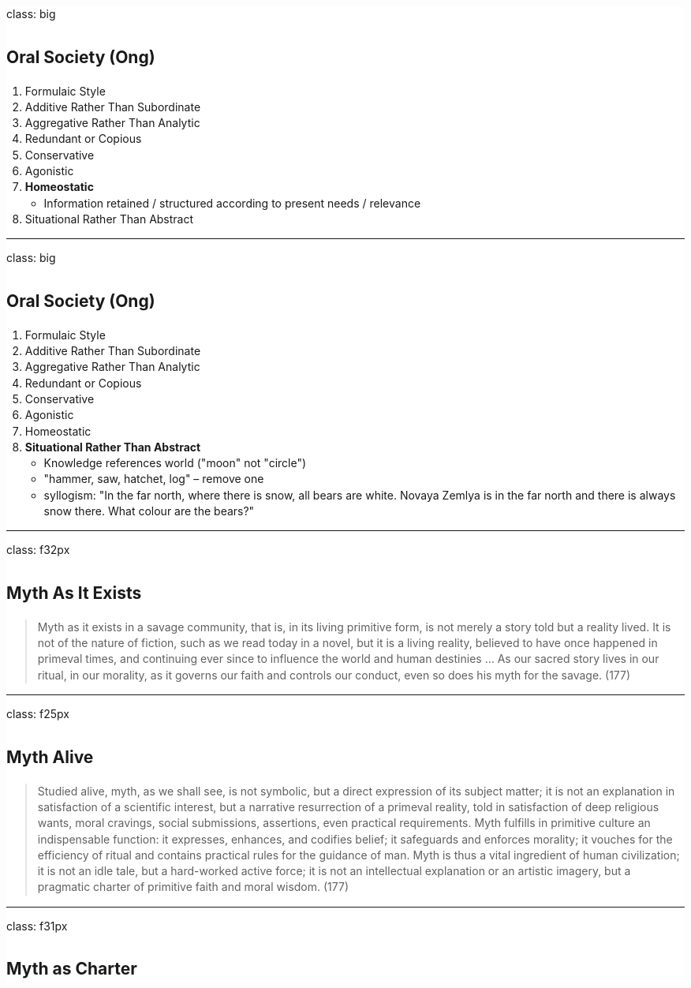 class: big
## Oral Society (Ong)

1. Formulaic Style
1. Additive Rather Than Subordinate
1. Aggregative Rather Than Analytic
1. Redundant or Copious
1. Conservative
1. Agonistic
1. **Homeostatic**
	* Information retained / structured according to present needs / relevance
1. Situational Rather Than Abstract

---
class: big
## Oral Society (Ong)

1. Formulaic Style
1. Additive Rather Than Subordinate
1. Aggregative Rather Than Analytic
1. Redundant or Copious
1. Conservative
1. Agonistic
1. Homeostatic
1. **Situational Rather Than Abstract**
	* Knowledge references world ("moon" not "circle")
	* "hammer, saw, hatchet, log" – remove one
	* syllogism: "In the far north, where there is snow, all bears are white. Novaya Zemlya is in the far north and there is always snow there. What colour are the bears?"

---
class: f32px
## Myth As It Exists

> Myth as it exists in a savage community, that is, in its living primitive form, is not merely a story told but a reality lived. It is not of the nature of fiction, such as we read today in a novel, but it is a living reality, believed to have once happened in primeval times, and continuing ever since to influence the world and human destinies … As our sacred story lives in our ritual, in our morality, as it governs our faith and controls our conduct, even so does his myth for the savage. (177)
---
class: f25px
## Myth Alive

> Studied alive, myth, as we shall see, is not symbolic, but a direct expression of its subject matter; it is not an explanation in satisfaction of a scientific interest, but a narrative resurrection of a primeval reality, told in satisfaction of deep religious wants, moral cravings, social submissions, assertions, even practical requirements. Myth fulfills in primitive culture an indispensable function: it expresses, enhances, and codifies belief; it safeguards and enforces morality; it vouches for the efficiency of ritual and contains practical rules for the guidance of man. Myth is thus a vital ingredient of human civilization; it is not an idle tale, but a hard-worked active force; it is not an intellectual explanation or an artistic imagery, but a pragmatic charter of primitive faith and moral wisdom. (177)
---
class: f31px
## Myth as Charter
